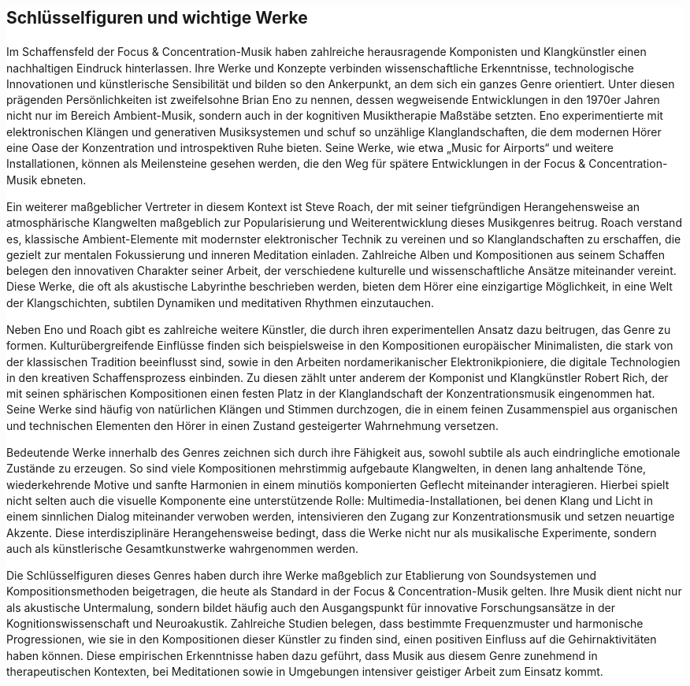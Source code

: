 
## Schlüsselfiguren und wichtige Werke

Im Schaffensfeld der Focus & Concentration-Musik haben zahlreiche herausragende Komponisten und Klangkünstler einen nachhaltigen Eindruck hinterlassen. Ihre Werke und Konzepte verbinden wissenschaftliche Erkenntnisse, technologische Innovationen und künstlerische Sensibilität und bilden so den Ankerpunkt, an dem sich ein ganzes Genre orientiert. Unter diesen prägenden Persönlichkeiten ist zweifelsohne Brian Eno zu nennen, dessen wegweisende Entwicklungen in den 1970er Jahren nicht nur im Bereich Ambient-Musik, sondern auch in der kognitiven Musiktherapie Maßstäbe setzten. Eno experimentierte mit elektronischen Klängen und generativen Musiksystemen und schuf so unzählige Klanglandschaften, die dem modernen Hörer eine Oase der Konzentration und introspektiven Ruhe bieten. Seine Werke, wie etwa „Music for Airports“ und weitere Installationen, können als Meilensteine gesehen werden, die den Weg für spätere Entwicklungen in der Focus & Concentration-Musik ebneten.  

Ein weiterer maßgeblicher Vertreter in diesem Kontext ist Steve Roach, der mit seiner tiefgründigen Herangehensweise an atmosphärische Klangwelten maßgeblich zur Popularisierung und Weiterentwicklung dieses Musikgenres beitrug. Roach verstand es, klassische Ambient-Elemente mit modernster elektronischer Technik zu vereinen und so Klanglandschaften zu erschaffen, die gezielt zur mentalen Fokussierung und inneren Meditation einladen. Zahlreiche Alben und Kompositionen aus seinem Schaffen belegen den innovativen Charakter seiner Arbeit, der verschiedene kulturelle und wissenschaftliche Ansätze miteinander vereint. Diese Werke, die oft als akustische Labyrinthe beschrieben werden, bieten dem Hörer eine einzigartige Möglichkeit, in eine Welt der Klangschichten, subtilen Dynamiken und meditativen Rhythmen einzutauchen.  

Neben Eno und Roach gibt es zahlreiche weitere Künstler, die durch ihren experimentellen Ansatz dazu beitrugen, das Genre zu formen. Kulturübergreifende Einflüsse finden sich beispielsweise in den Kompositionen europäischer Minimalisten, die stark von der klassischen Tradition beeinflusst sind, sowie in den Arbeiten nordamerikanischer Elektronikpioniere, die digitale Technologien in den kreativen Schaffensprozess einbinden. Zu diesen zählt unter anderem der Komponist und Klangkünstler Robert Rich, der mit seinen sphärischen Kompositionen einen festen Platz in der Klanglandschaft der Konzentrationsmusik eingenommen hat. Seine Werke sind häufig von natürlichen Klängen und Stimmen durchzogen, die in einem feinen Zusammenspiel aus organischen und technischen Elementen den Hörer in einen Zustand gesteigerter Wahrnehmung versetzen.  

Bedeutende Werke innerhalb des Genres zeichnen sich durch ihre Fähigkeit aus, sowohl subtile als auch eindringliche emotionale Zustände zu erzeugen. So sind viele Kompositionen mehrstimmig aufgebaute Klangwelten, in denen lang anhaltende Töne, wiederkehrende Motive und sanfte Harmonien in einem minutiös komponierten Geflecht miteinander interagieren. Hierbei spielt nicht selten auch die visuelle Komponente eine unterstützende Rolle: Multimedia-Installationen, bei denen Klang und Licht in einem sinnlichen Dialog miteinander verwoben werden, intensivieren den Zugang zur Konzentrationsmusik und setzen neuartige Akzente. Diese interdisziplinäre Herangehensweise bedingt, dass die Werke nicht nur als musikalische Experimente, sondern auch als künstlerische Gesamtkunstwerke wahrgenommen werden.  

Die Schlüsselfiguren dieses Genres haben durch ihre Werke maßgeblich zur Etablierung von Soundsystemen und Kompositionsmethoden beigetragen, die heute als Standard in der Focus & Concentration-Musik gelten. Ihre Musik dient nicht nur als akustische Untermalung, sondern bildet häufig auch den Ausgangspunkt für innovative Forschungsansätze in der Kognitionswissenschaft und Neuroakustik. Zahlreiche Studien belegen, dass bestimmte Frequenzmuster und harmonische Progressionen, wie sie in den Kompositionen dieser Künstler zu finden sind, einen positiven Einfluss auf die Gehirnaktivitäten haben können. Diese empirischen Erkenntnisse haben dazu geführt, dass Musik aus diesem Genre zunehmend in therapeutischen Kontexten, bei Meditationen sowie in Umgebungen intensiver geistiger Arbeit zum Einsatz kommt.  
